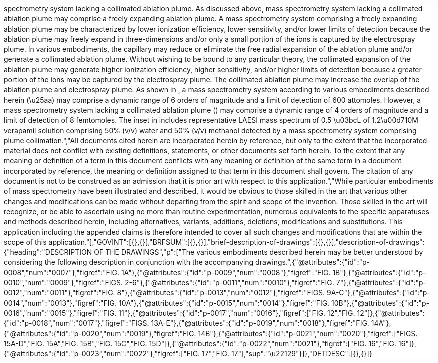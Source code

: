spectrometry system lacking a collimated ablation plume. As discussed above, mass spectrometry system lacking a collimated ablation plume may comprise a freely expanding ablation plume. A mass spectrometry system comprising a freely expanding ablation plume may be characterized by lower ionization efficiency, lower sensitivity, and\/or lower limits of detection because the ablation plume may freely expand in three-dimensions and\/or only a small portion of the ions is captured by the electrospray plume. In various embodiments, the capillary may reduce or eliminate the free radial expansion of the ablation plume and\/or generate a collimated ablation plume. Without wishing to be bound to any particular theory, the collimated expansion of the ablation plume may generate higher ionization efficiency, higher sensitivity, and\/or higher limits of detection because a greater portion of the ions may be captured by the electrospray plume. The collimated ablation plume may increase the overlap of the ablation plume and electrospray plume. As shown in , a mass spectrometry system according to various embodiments described herein (\u25aa) may comprise a dynamic range of 6 orders of magnitude and a limit of detection of 600 attomoles. However, a mass spectrometry system lacking a collimated ablation plume () may comprise a dynamic range of 4 orders of magnitude and a limit of detection of 8 femtomoles. The inset in  includes representative LAESI mass spectrum of 0.5 \u03bcL of 1.2\u00d710M verapamil solution comprising 50% (v\/v) water and 50% (v\/v) methanol detected by a mass spectrometry system comprising plume collimation.","All documents cited herein are incorporated herein by reference, but only to the extent that the incorporated material does not conflict with existing definitions, statements, or other documents set forth herein. To the extent that any meaning or definition of a term in this document conflicts with any meaning or definition of the same term in a document incorporated by reference, the meaning or definition assigned to that term in this document shall govern. The citation of any document is not to be construed as an admission that it is prior art with respect to this application.","While particular embodiments of mass spectrometry have been illustrated and described, it would be obvious to those skilled in the art that various other changes and modifications can be made without departing from the spirit and scope of the invention. Those skilled in the art will recognize, or be able to ascertain using no more than routine experimentation, numerous equivalents to the specific apparatuses and methods described herein, including alternatives, variants, additions, deletions, modifications and substitutions. This application including the appended claims is therefore intended to cover all such changes and modifications that are within the scope of this application."],"GOVINT":[{},{}],"BRFSUM":[{},{}],"brief-description-of-drawings":[{},{}],"description-of-drawings":{"heading":"DESCRIPTION OF THE DRAWINGS","p":["The various embodiments described herein may be better understood by considering the following description in conjunction with the accompanying drawings.",{"@attributes":{"id":"p-0008","num":"0007"},"figref":"FIG. 1A"},{"@attributes":{"id":"p-0009","num":"0008"},"figref":"FIG. 1B"},{"@attributes":{"id":"p-0010","num":"0009"},"figref":"FIGS. 2-6"},{"@attributes":{"id":"p-0011","num":"0010"},"figref":"FIG. 7"},{"@attributes":{"id":"p-0012","num":"0011"},"figref":"FIG. 8"},{"@attributes":{"id":"p-0013","num":"0012"},"figref":"FIGS. 9A-C"},{"@attributes":{"id":"p-0014","num":"0013"},"figref":"FIG. 10A"},{"@attributes":{"id":"p-0015","num":"0014"},"figref":"FIG. 10B"},{"@attributes":{"id":"p-0016","num":"0015"},"figref":"FIG. 11"},{"@attributes":{"id":"p-0017","num":"0016"},"figref":["FIG. 12","FIG. 12"]},{"@attributes":{"id":"p-0018","num":"0017"},"figref":"FIGS. 13A-E"},{"@attributes":{"id":"p-0019","num":"0018"},"figref":"FIG. 14A"},{"@attributes":{"id":"p-0020","num":"0019"},"figref":"FIG. 14B"},{"@attributes":{"id":"p-0021","num":"0020"},"figref":["FIGS. 15A-D","FIG. 15A","FIG. 15B","FIG. 15C","FIG. 15D"]},{"@attributes":{"id":"p-0022","num":"0021"},"figref":["FIG. 16","FIG. 16"]},{"@attributes":{"id":"p-0023","num":"0022"},"figref":["FIG. 17","FIG. 17"],"sup":"\u22129"}]},"DETDESC":[{},{}]}
